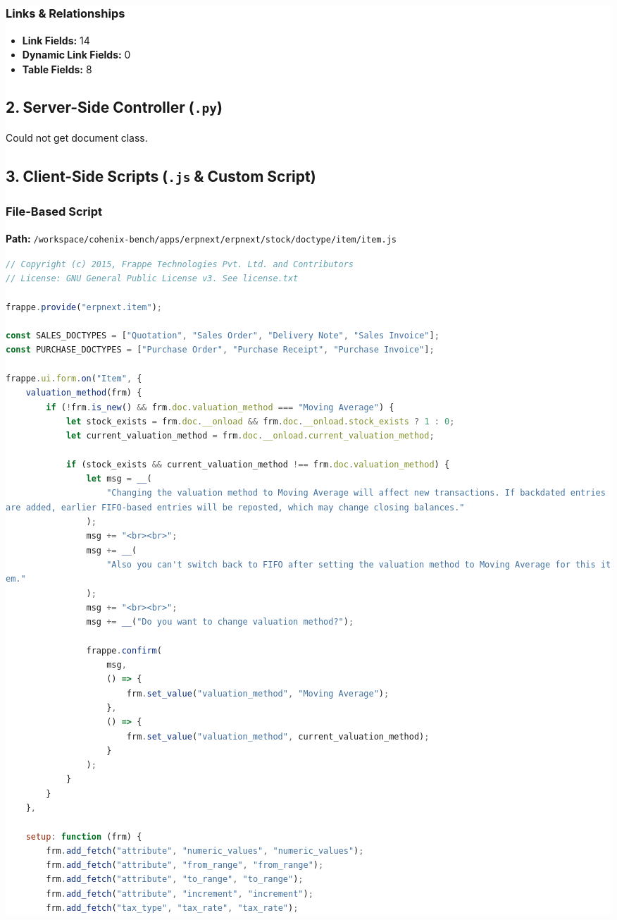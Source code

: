 

### Links & Relationships
- **Link Fields:** 14
- **Dynamic Link Fields:** 0
- **Table Fields:** 8

## 2. Server-Side Controller (`.py`)
Could not get document class.


## 3. Client-Side Scripts (`.js` & Custom Script)
### File-Based Script
**Path:** `/workspace/cohenix-bench/apps/erpnext/erpnext/stock/doctype/item/item.js`
```javascript
// Copyright (c) 2015, Frappe Technologies Pvt. Ltd. and Contributors
// License: GNU General Public License v3. See license.txt

frappe.provide("erpnext.item");

const SALES_DOCTYPES = ["Quotation", "Sales Order", "Delivery Note", "Sales Invoice"];
const PURCHASE_DOCTYPES = ["Purchase Order", "Purchase Receipt", "Purchase Invoice"];

frappe.ui.form.on("Item", {
	valuation_method(frm) {
		if (!frm.is_new() && frm.doc.valuation_method === "Moving Average") {
			let stock_exists = frm.doc.__onload && frm.doc.__onload.stock_exists ? 1 : 0;
			let current_valuation_method = frm.doc.__onload.current_valuation_method;

			if (stock_exists && current_valuation_method !== frm.doc.valuation_method) {
				let msg = __(
					"Changing the valuation method to Moving Average will affect new transactions. If backdated entries are added, earlier FIFO-based entries will be reposted, which may change closing balances."
				);
				msg += "<br><br>";
				msg += __(
					"Also you can't switch back to FIFO after setting the valuation method to Moving Average for this item."
				);
				msg += "<br><br>";
				msg += __("Do you want to change valuation method?");

				frappe.confirm(
					msg,
					() => {
						frm.set_value("valuation_method", "Moving Average");
					},
					() => {
						frm.set_value("valuation_method", current_valuation_method);
					}
				);
			}
		}
	},

	setup: function (frm) {
		frm.add_fetch("attribute", "numeric_values", "numeric_values");
		frm.add_fetch("attribute", "from_range", "from_range");
		frm.add_fetch("attribute", "to_range", "to_range");
		frm.add_fetch("attribute", "increment", "increment");
		frm.add_fetch("tax_type", "tax_rate", "tax_rate");
```